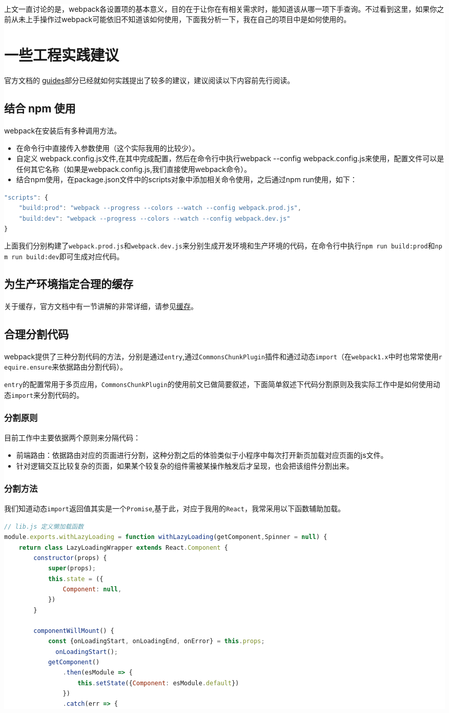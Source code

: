 上文一直讨论的是，webpack各设置项的基本意义，目的在于让你在有相关需求时，能知道该从哪一项下手查询。不过看到这里，如果你之前从未上手操作过webpack可能依旧不知道该如何使用，下面我分析一下，我在自己的项目中是如何使用的。

# 一些工程实践建议

官方文档的 [guides](https://doc.webpack-china.org/guides/)部分已经就如何实践提出了较多的建议，建议阅读以下内容前先行阅读。

## 结合 npm 使用

webpack在安装后有多种调用方法。

 - 在命令行中直接传入参数使用（这个实际我用的比较少）。
 - 自定义 webpack.config.js文件,在其中完成配置，然后在命令行中执行webpack --config webpack.config.js来使用，配置文件可以是任何其它名称（如果是webpack.config.js,我们直接使用webpack命令）。
 - 结合npm使用，在package.json文件中的scripts对象中添加相关命令使用，之后通过npm run使用，如下：
``` javascript
"scripts": {
    "build:prod": "webpack --progress --colors --watch --config webpack.prod.js",
    "build:dev": "webpack --progress --colors --watch --config webpack.dev.js"
}
```

上面我们分别构建了`webpack.prod.js`和`webpack.dev.js`来分别生成开发环境和生产环境的代码，在命令行中执行`npm run build:prod`和`npm run build:dev`即可生成对应代码。

## 为生产环境指定合理的缓存

关于缓存，官方文档中有一节讲解的非常详细，请参见[缓存](https://doc.webpack-china.org/guides/caching)。

## 合理分割代码

webpack提供了三种分割代码的方法，分别是通过`entry`,通过`CommonsChunkPlugin`插件和通过动态`import`（在`webpack1.x`中时也常常使用`require.ensure`来依据路由分割代码）。

`entry`的配置常用于多页应用，`CommonsChunkPlugin`的使用前文已做简要叙述，下面简单叙述下代码分割原则及我实际工作中是如何使用动态`import`来分割代码的。

### 分割原则

目前工作中主要依据两个原则来分隔代码：

 - 前端路由：依据路由对应的页面进行分割，这种分割之后的体验类似于小程序中每次打开新页加载对应页面的js文件。
 - 针对逻辑交互比较复杂的页面，如果某个较复杂的组件需被某操作触发后才呈现，也会把该组件分割出来。

### 分割方法

我们知道动态`import`返回值其实是一个`Promise`,基于此，对应于我用的`React`，我常采用以下函数辅助加载。
``` javascript
// lib.js 定义懒加载函数
module.exports.withLazyLoading = function withLazyLoading(getComponent,Spinner = null) {
    return class LazyLoadingWrapper extends React.Component {
        constructor(props) {
            super(props);
            this.state = ({
                Component: null,
            })
        }

        componentWillMount() {
            const {onLoadingStart, onLoadingEnd, onError} = this.props;
              onLoadingStart();
            getComponent()
                .then(esModule => {
                    this.setState({Component: esModule.default})
                })
                .catch(err => {
```